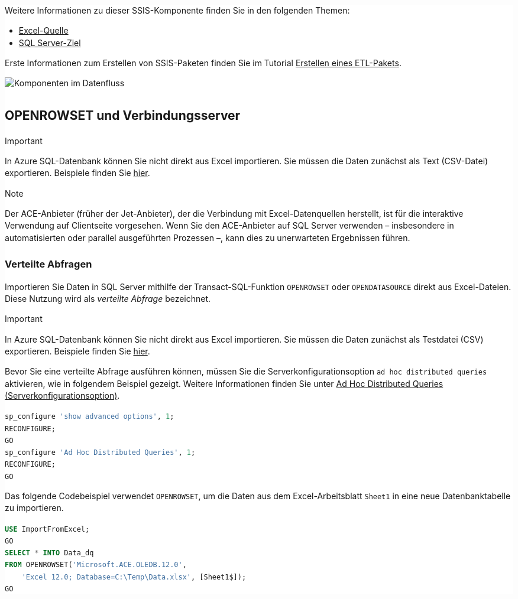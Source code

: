 Weitere Informationen zu dieser SSIS-Komponente finden Sie in den folgenden Themen:

- [Excel-Quelle](../../integration-services/data-flow/excel-source.md)
- [SQL Server-Ziel](../../integration-services/data-flow/sql-server-destination.md)

Erste Informationen zum Erstellen von SSIS-Paketen finden Sie im Tutorial [Erstellen eines ETL-Pakets](../../integration-services/ssis-how-to-create-an-etl-package.md).

![Komponenten im Datenfluss](media/excel-to-sql-data-flow.png)

## <a name="openrowset-and-linked-servers"></a><a name="openrowset"></a> OPENROWSET und Verbindungsserver

> [!IMPORTANT]
> In Azure SQL-Datenbank können Sie nicht direkt aus Excel importieren. Sie müssen die Daten zunächst als Text (CSV-Datei) exportieren. Beispiele finden Sie [hier](import-bulk-data-by-using-bulk-insert-or-openrowset-bulk-sql-server.md).

> [!NOTE]
> Der ACE-Anbieter (früher der Jet-Anbieter), der die Verbindung mit Excel-Datenquellen herstellt, ist für die interaktive Verwendung auf Clientseite vorgesehen. Wenn Sie den ACE-Anbieter auf SQL Server verwenden – insbesondere in automatisierten oder parallel ausgeführten Prozessen –, kann dies zu unerwarteten Ergebnissen führen.

### <a name="distributed-queries"></a>Verteilte Abfragen

Importieren Sie Daten in SQL Server mithilfe der Transact-SQL-Funktion `OPENROWSET` oder `OPENDATASOURCE` direkt aus Excel-Dateien. Diese Nutzung wird als *verteilte Abfrage* bezeichnet.

> [!IMPORTANT]
> In Azure SQL-Datenbank können Sie nicht direkt aus Excel importieren. Sie müssen die Daten zunächst als Testdatei (CSV) exportieren. Beispiele finden Sie [hier](import-bulk-data-by-using-bulk-insert-or-openrowset-bulk-sql-server.md).

Bevor Sie eine verteilte Abfrage ausführen können, müssen Sie die Serverkonfigurationsoption `ad hoc distributed queries` aktivieren, wie in folgendem Beispiel gezeigt. Weitere Informationen finden Sie unter [Ad Hoc Distributed Queries (Serverkonfigurationsoption)](../../database-engine/configure-windows/ad-hoc-distributed-queries-server-configuration-option.md).

```sql
sp_configure 'show advanced options', 1;
RECONFIGURE;
GO
sp_configure 'Ad Hoc Distributed Queries', 1;
RECONFIGURE;
GO
```

Das folgende Codebeispiel verwendet `OPENROWSET`, um die Daten aus dem Excel-Arbeitsblatt `Sheet1` in eine neue Datenbanktabelle zu importieren.

```sql
USE ImportFromExcel;
GO
SELECT * INTO Data_dq
FROM OPENROWSET('Microsoft.ACE.OLEDB.12.0',
    'Excel 12.0; Database=C:\Temp\Data.xlsx', [Sheet1$]);
GO
```
